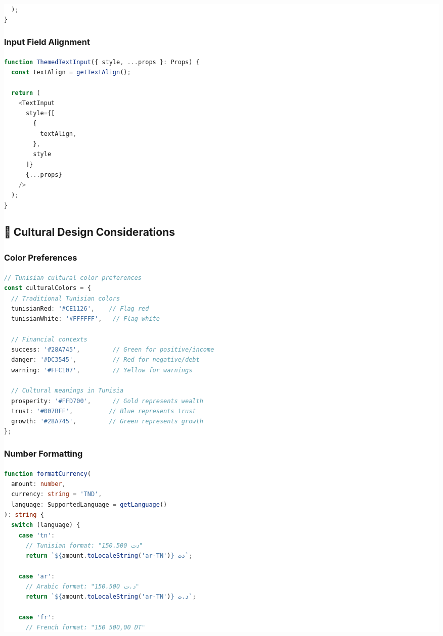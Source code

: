 ```typescript
  );
}
```

### Input Field Alignment
```typescript
function ThemedTextInput({ style, ...props }: Props) {
  const textAlign = getTextAlign();
  
  return (
    <TextInput
      style={[
        {
          textAlign,
        },
        style
      ]}
      {...props}
    />
  );
}
```

## 🎨 Cultural Design Considerations

### Color Preferences
```typescript
// Tunisian cultural color preferences
const culturalColors = {
  // Traditional Tunisian colors
  tunisianRed: '#CE1126',    // Flag red
  tunisianWhite: '#FFFFFF',   // Flag white
  
  // Financial contexts
  success: '#28A745',         // Green for positive/income
  danger: '#DC3545',          // Red for negative/debt
  warning: '#FFC107',         // Yellow for warnings
  
  // Cultural meanings in Tunisia
  prosperity: '#FFD700',      // Gold represents wealth
  trust: '#007BFF',          // Blue represents trust
  growth: '#28A745',         // Green represents growth
};
```

### Number Formatting
```typescript
function formatCurrency(
  amount: number, 
  currency: string = 'TND',
  language: SupportedLanguage = getLanguage()
): string {
  switch (language) {
    case 'tn':
      // Tunisian format: "150.500 دت"
      return `${amount.toLocaleString('ar-TN')} دت`;
      
    case 'ar':
      // Arabic format: "150.500 د.ت"
      return `${amount.toLocaleString('ar-TN')} د.ت`;
      
    case 'fr':
      // French format: "150 500,00 DT"
```
